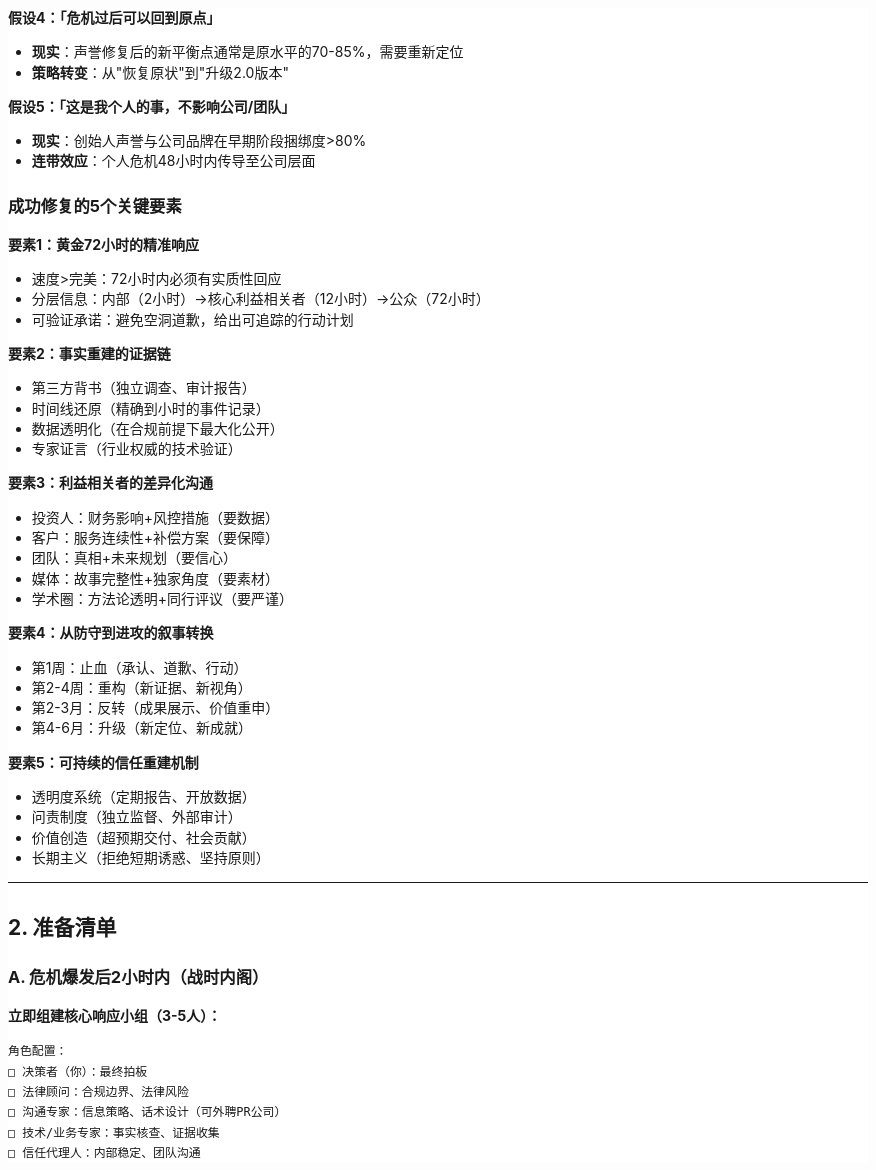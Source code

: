 **假设4：「危机过后可以回到原点」**
- **现实**：声誉修复后的新平衡点通常是原水平的70-85%，需要重新定位
- **策略转变**：从"恢复原状"到"升级2.0版本"

**假设5：「这是我个人的事，不影响公司/团队」**
- **现实**：创始人声誉与公司品牌在早期阶段捆绑度>80%
- **连带效应**：个人危机48小时内传导至公司层面

### 成功修复的5个关键要素

**要素1：黄金72小时的精准响应**
- 速度>完美：72小时内必须有实质性回应
- 分层信息：内部（2小时）→核心利益相关者（12小时）→公众（72小时）
- 可验证承诺：避免空洞道歉，给出可追踪的行动计划

**要素2：事实重建的证据链**
- 第三方背书（独立调查、审计报告）
- 时间线还原（精确到小时的事件记录）
- 数据透明化（在合规前提下最大化公开）
- 专家证言（行业权威的技术验证）

**要素3：利益相关者的差异化沟通**
- 投资人：财务影响+风控措施（要数据）
- 客户：服务连续性+补偿方案（要保障）
- 团队：真相+未来规划（要信心）
- 媒体：故事完整性+独家角度（要素材）
- 学术圈：方法论透明+同行评议（要严谨）

**要素4：从防守到进攻的叙事转换**
- 第1周：止血（承认、道歉、行动）
- 第2-4周：重构（新证据、新视角）
- 第2-3月：反转（成果展示、价值重申）
- 第4-6月：升级（新定位、新成就）

**要素5：可持续的信任重建机制**
- 透明度系统（定期报告、开放数据）
- 问责制度（独立监督、外部审计）
- 价值创造（超预期交付、社会贡献）
- 长期主义（拒绝短期诱惑、坚持原则）

---

## 2. 准备清单

### A. 危机爆发后2小时内（战时内阁）

**立即组建核心响应小组（3-5人）：**
```
角色配置：
□ 决策者（你）：最终拍板
□ 法律顾问：合规边界、法律风险
□ 沟通专家：信息策略、话术设计（可外聘PR公司）
□ 技术/业务专家：事实核查、证据收集
□ 信任代理人：内部稳定、团队沟通
```
